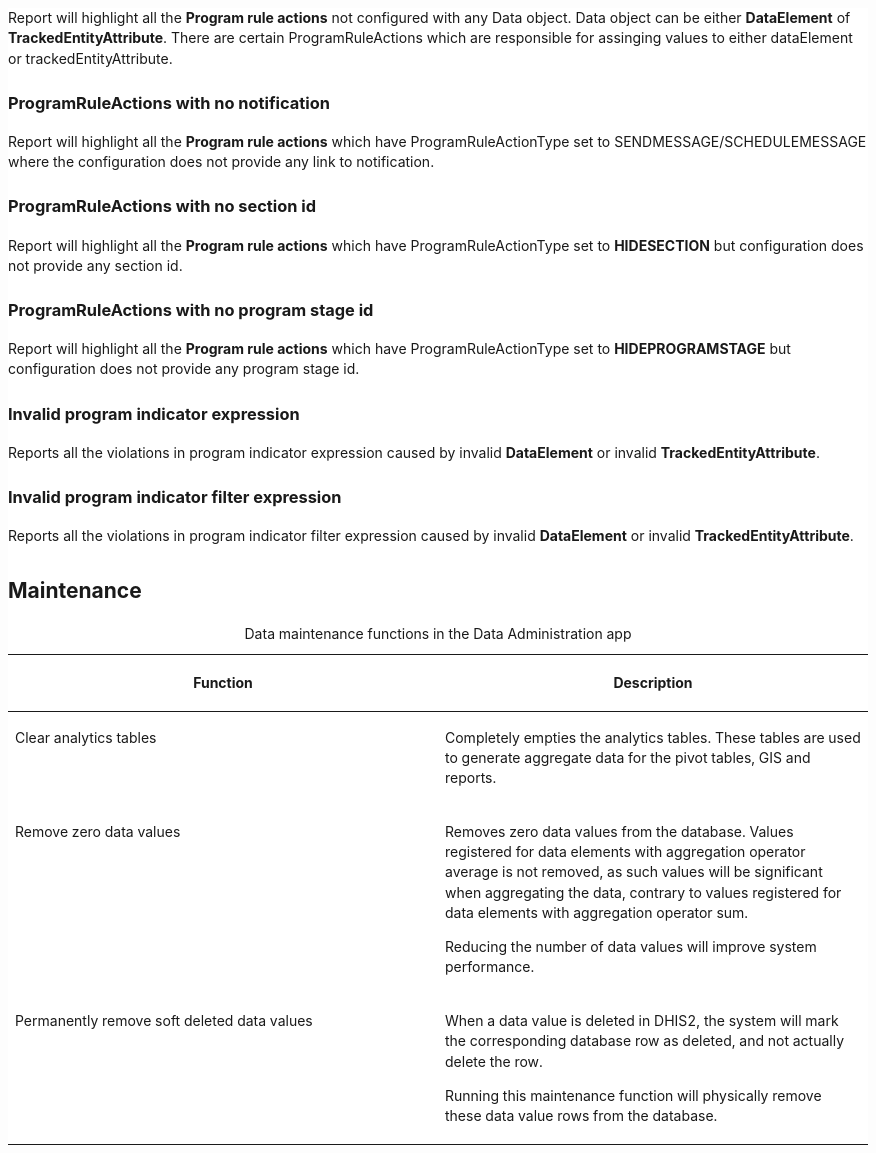 Report will highlight all the **Program rule actions** not configured with any Data object. Data object can be either **DataElement** of **TrackedEntityAttribute**. There are certain ProgramRuleActions which are responsible for assinging values to either dataElement or trackedEntityAttribute.

### ProgramRuleActions with no notification

Report will highlight all the **Program rule actions** which have ProgramRuleActionType set to SENDMESSAGE/SCHEDULEMESSAGE where the configuration does not provide any link to notification.

### ProgramRuleActions with no section id

Report will highlight all the **Program rule actions** which have ProgramRuleActionType set to **HIDESECTION** but configuration does not provide any section id.

### ProgramRuleActions with no program stage id

Report will highlight all the **Program rule actions** which have ProgramRuleActionType set to **HIDEPROGRAMSTAGE** but configuration does not provide any program stage id.

### Invalid program indicator expression

Reports all the violations in program indicator expression caused by invalid **DataElement** or invalid **TrackedEntityAttribute**.

### Invalid program indicator filter expression

Reports all the violations in program indicator filter expression caused by invalid **DataElement** or invalid **TrackedEntityAttribute**.

## Maintenance



<table>
<caption>Data maintenance functions in the Data Administration app</caption>
<colgroup>
<col style="width: 50%" />
<col style="width: 50%" />
</colgroup>
<thead>
<tr class="header">
<th><p>Function</p></th>
<th><p>Description</p></th>
</tr>
</thead>
<tbody>
<tr class="odd">
<td><p>Clear analytics tables</p></td>
<td><p>Completely empties the analytics tables. These tables are used to generate aggregate data for the pivot tables, GIS and reports.</p></td>
</tr>
<tr class="even">
<td><p>Remove zero data values</p></td>
<td><p>Removes zero data values from the database. Values registered for data elements with aggregation operator average is not removed, as such values will be significant when aggregating the data, contrary to values registered for data elements with aggregation operator sum.</p>
<p>Reducing the number of data values will improve system performance.</p></td>
</tr>
<tr class="odd">
<td><p>Permanently remove soft deleted data values</p></td>
<td><p>When a data value is deleted in DHIS2, the system will mark the corresponding database row as deleted, and not actually delete the row.</p>
<p>Running this maintenance function will physically remove these data value rows from the database.</p></td>
</tr>